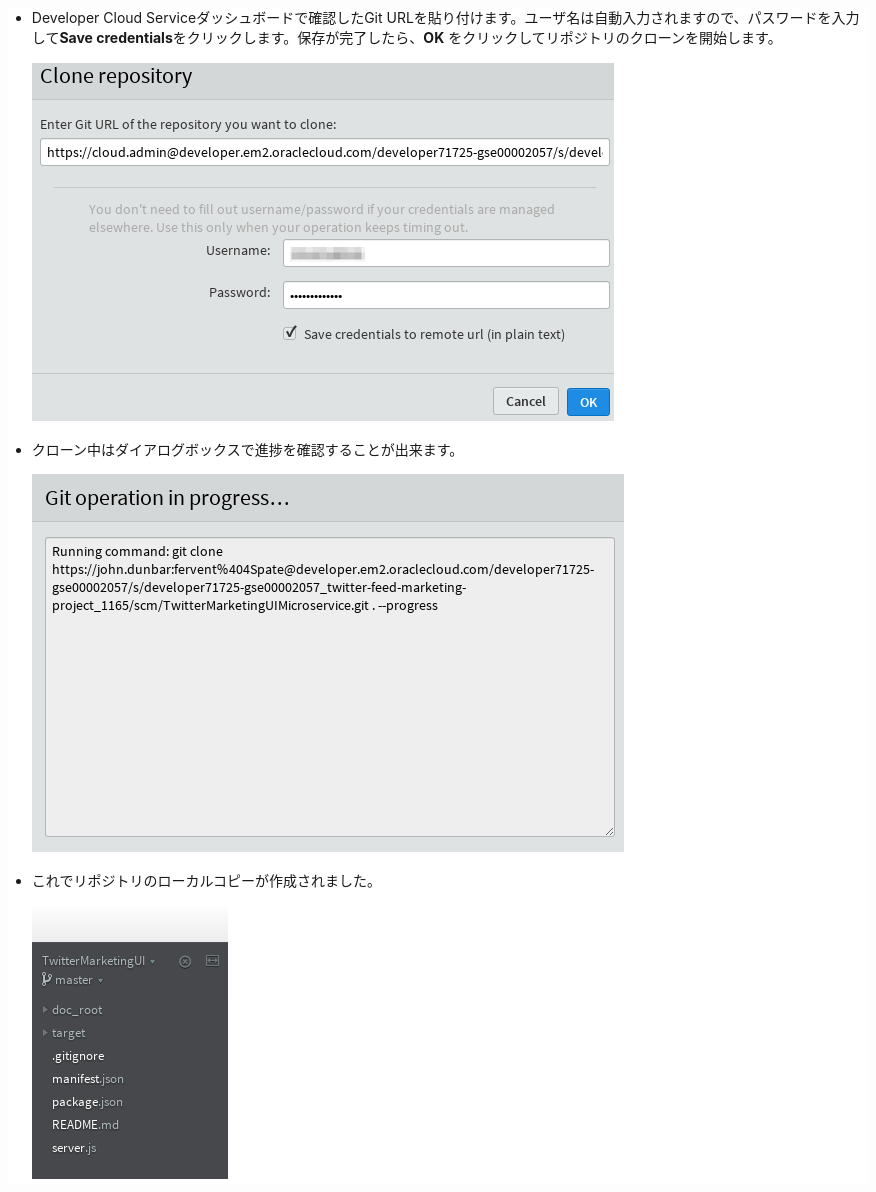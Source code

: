 - Developer Cloud Serviceダッシュボードで確認したGit URLを貼り付けます。ユーザ名は自動入力されますので、パスワードを入力して**Save credentials**をクリックします。保存が完了したら、**OK** をクリックしてリポジトリのクローンを開始します。

    ![](images/300/image057.png)  

- クローン中はダイアログボックスで進捗を確認することが出来ます。

    ![](images/300/image058.png)  

- これでリポジトリのローカルコピーが作成されました。

    ![](images/300/image059.png)  
